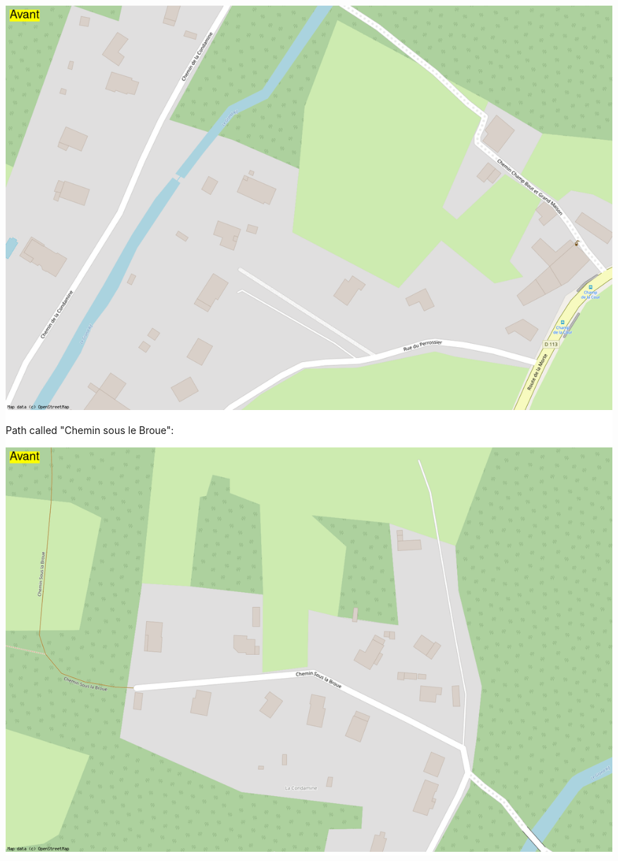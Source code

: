 ![Champ de la Cour](gif/CartoSBDS-011.gif)

Path called "Chemin sous le Broue":

![Chemin sous le Broue](gif/CartoSBDS-012.gif)
